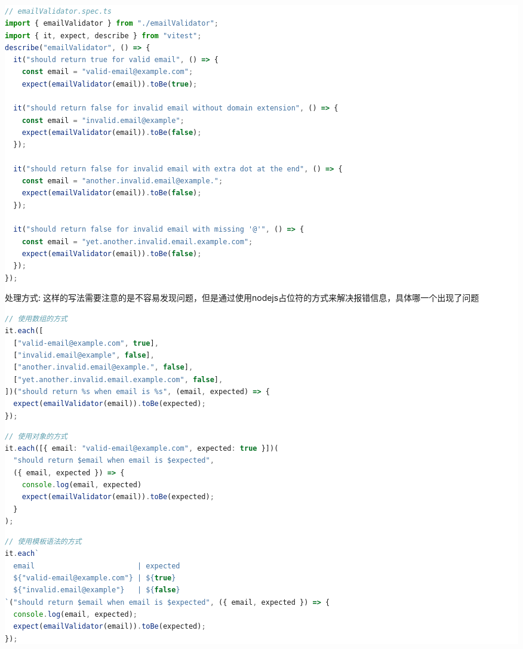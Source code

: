 ```ts
// emailValidator.spec.ts
import { emailValidator } from "./emailValidator";
import { it, expect, describe } from "vitest";
describe("emailValidator", () => {
  it("should return true for valid email", () => {
    const email = "valid-email@example.com";
    expect(emailValidator(email)).toBe(true);
  
  it("should return false for invalid email without domain extension", () => {
    const email = "invalid.email@example";
    expect(emailValidator(email)).toBe(false);
  });

  it("should return false for invalid email with extra dot at the end", () => {
    const email = "another.invalid.email@example.";
    expect(emailValidator(email)).toBe(false);
  });

  it("should return false for invalid email with missing '@'", () => {
    const email = "yet.another.invalid.email.example.com";
    expect(emailValidator(email)).toBe(false);
  });
});
```

处理方式: 这样的写法需要注意的是不容易发现问题，但是通过使用nodejs占位符的方式来解决报错信息，具体哪一个出现了问题

```ts
// 使用数组的方式
it.each([
  ["valid-email@example.com", true],
  ["invalid.email@example", false],
  ["another.invalid.email@example.", false],
  ["yet.another.invalid.email.example.com", false],
])("should return %s when email is %s", (email, expected) => {
  expect(emailValidator(email)).toBe(expected);
});
```

```ts
// 使用对象的方式
it.each([{ email: "valid-email@example.com", expected: true }])(
  "should return $email when email is $expected",
  ({ email, expected }) => {
	console.log(email, expected)
    expect(emailValidator(email)).toBe(expected);
  }
);
```

```ts
// 使用模板语法的方式
it.each`
  email                        | expected
  ${"valid-email@example.com"} | ${true}
  ${"invalid.email@example"}   | ${false}
`("should return $email when email is $expected", ({ email, expected }) => {
  console.log(email, expected);
  expect(emailValidator(email)).toBe(expected);
});
```

